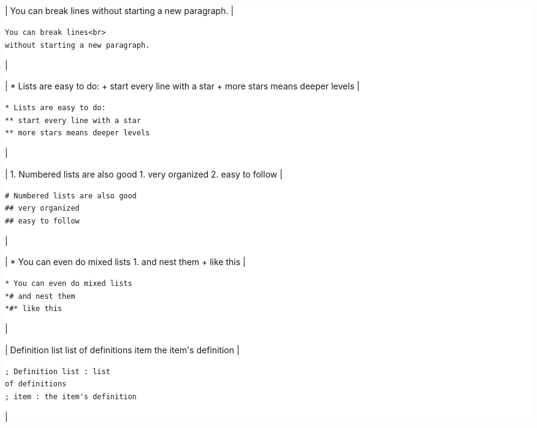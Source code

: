 | You can break lines
without starting a new paragraph. | 
```
You can break lines<br>
without starting a new paragraph.
```
 |


| * Lists are easy to do:
	+ start every line with a star
	+ more stars means deeper levels
 | 
```
* Lists are easy to do:
** start every line with a star
** more stars means deeper levels

```
 |


| 1. Numbered lists are also good
	1. very organized
	2. easy to follow
 | 
```
# Numbered lists are also good
## very organized
## easy to follow
```
 |


| * You can even do mixed lists
	1. and nest them
		+ like this
 | 
```
* You can even do mixed lists
*# and nest them
*#* like this
```
 |


|  Definition list  list of definitions
 item  the item's definition
 | 
```
; Definition list : list 
of definitions
; item : the item's definition
```
 |

